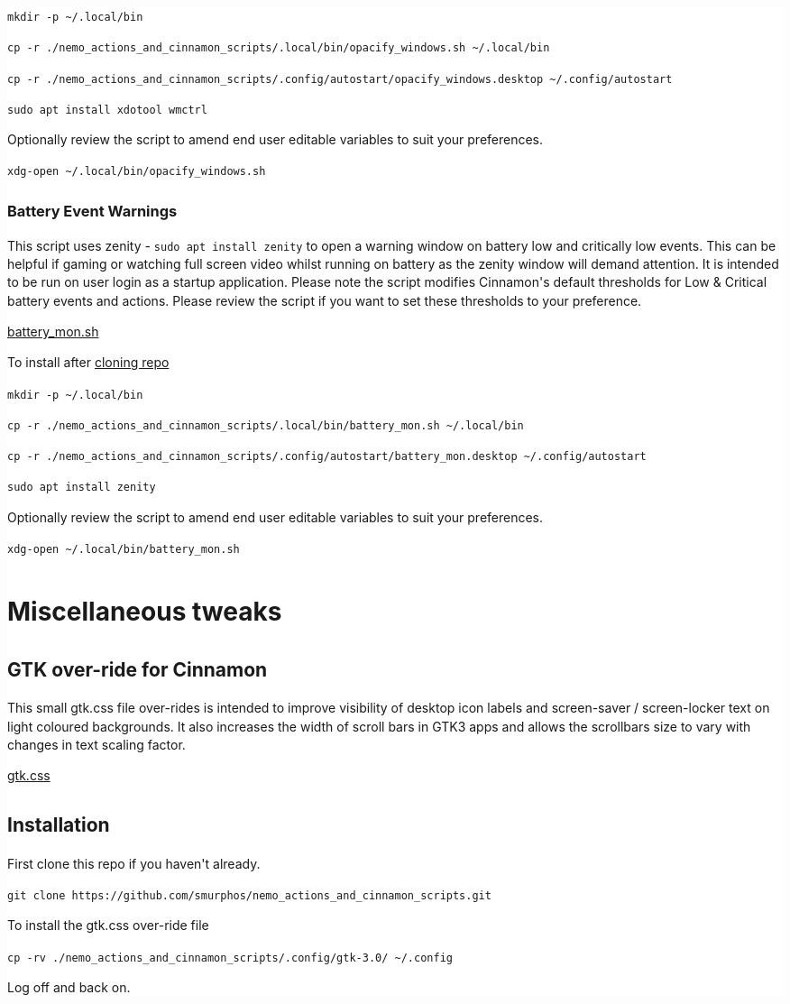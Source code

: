 `mkdir -p ~/.local/bin`

`cp -r ./nemo_actions_and_cinnamon_scripts/.local/bin/opacify_windows.sh ~/.local/bin`

`cp -r ./nemo_actions_and_cinnamon_scripts/.config/autostart/opacify_windows.desktop ~/.config/autostart`

`sudo apt install xdotool wmctrl`

Optionally review the script to amend end user editable variables to suit your preferences.

`xdg-open ~/.local/bin/opacify_windows.sh`

### Battery Event Warnings

This script uses zenity - `sudo apt install zenity` to open a warning window on battery low and critically low events. This can be helpful if gaming or watching full screen video whilst running on battery as the zenity window will demand attention.
It is intended to be run on user login as a startup application. Please note the script modifies Cinnamon's default thresholds for Low & Critical battery events and actions. Please review the script if you want to set these thresholds to your preference.

[battery_mon.sh](https://github.com/smurphos/nemo_actions_and_cinnamon_scripts/blob/master/.local/bin/battery_mon.sh)

To install after [cloning repo](https://github.com/smurphos/nemo_actions_and_cinnamon_scripts#cinnamon-scripts-installation)

`mkdir -p ~/.local/bin`

`cp -r ./nemo_actions_and_cinnamon_scripts/.local/bin/battery_mon.sh ~/.local/bin`

`cp -r ./nemo_actions_and_cinnamon_scripts/.config/autostart/battery_mon.desktop ~/.config/autostart`

`sudo apt install zenity`

Optionally review the script to amend end user editable variables to suit your preferences.

`xdg-open ~/.local/bin/battery_mon.sh`

# Miscellaneous tweaks

## GTK over-ride for Cinnamon

This small gtk.css file over-rides is intended to improve visibility of desktop icon labels and screen-saver / screen-locker text on light coloured backgrounds. It also increases the width of scroll bars in GTK3 apps and allows the scrollbars size to vary with changes in text scaling factor.

[gtk.css](https://github.com/smurphos/nemo_actions_and_cinnamon_scripts/blob/master/.config/gtk-3.0/gtk.css)

## Installation

First clone this repo if you haven't already.

`git clone https://github.com/smurphos/nemo_actions_and_cinnamon_scripts.git`

To install the gtk.css over-ride file

`cp -rv ./nemo_actions_and_cinnamon_scripts/.config/gtk-3.0/ ~/.config`

Log off and back on.


